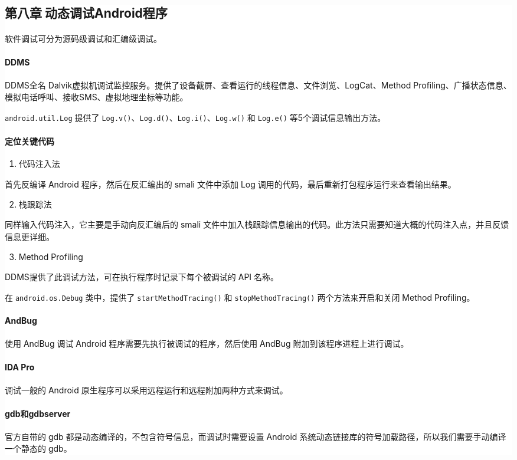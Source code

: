 
## 第八章 动态调试Android程序
软件调试可分为源码级调试和汇编级调试。

#### DDMS
DDMS全名 Dalvik虚拟机调试监控服务。提供了设备截屏、查看运行的线程信息、文件浏览、LogCat、Method Profiling、广播状态信息、模拟电话呼叫、接收SMS、虚拟地理坐标等功能。

`android.util.Log` 提供了 `Log.v()`、`Log.d()`、`Log.i()`、`Log.w()` 和 `Log.e()` 等5个调试信息输出方法。

#### 定位关键代码
1. 代码注入法

首先反编译 Android 程序，然后在反汇编出的 smali 文件中添加 Log 调用的代码，最后重新打包程序运行来查看输出结果。

2. 栈跟踪法

同样输入代码注入，它主要是手动向反汇编后的 smali 文件中加入栈跟踪信息输出的代码。此方法只需要知道大概的代码注入点，并且反馈信息更详细。

3. Method Profiling

DDMS提供了此调试方法，可在执行程序时记录下每个被调试的 API 名称。

在 `android.os.Debug` 类中，提供了 `startMethodTracing()` 和 `stopMethodTracing()` 两个方法来开启和关闭 Method Profiling。

#### AndBug
使用 AndBug 调试 Android 程序需要先执行被调试的程序，然后使用 AndBug 附加到该程序进程上进行调试。

#### IDA Pro
调试一般的 Android 原生程序可以采用远程运行和远程附加两种方式来调试。

#### gdb和gdbserver
官方自带的 gdb 都是动态编译的，不包含符号信息，而调试时需要设置 Android 系统动态链接库的符号加载路径，所以我们需要手动编译一个静态的 gdb。
